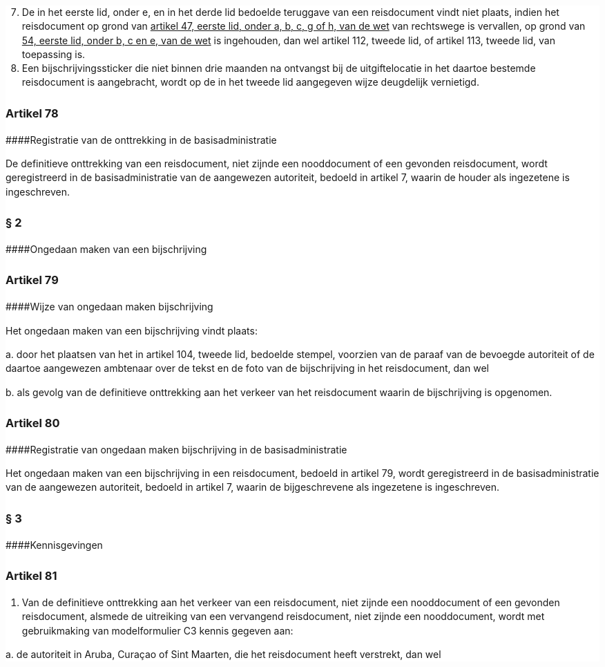 7.  De in het eerste lid, onder e, en in het derde lid bedoelde teruggave van een reisdocument vindt niet plaats, indien het reisdocument op grond van [artikel 47, eerste lid, onder a, b, c, g of h, van de wet](../../../../../rijkswet/paspoortwet/BWBR0005212/README.md) van rechtswege is vervallen, op grond van [54, eerste lid, onder b, c en e, van de wet](../../../../../rijkswet/paspoortwet/BWBR0005212/README.md) is ingehouden, dan wel artikel 112, tweede lid, of artikel 113, tweede lid, van toepassing is.   
8.  Een bijschrijvingssticker die niet binnen drie maanden na ontvangst bij de uitgiftelocatie in het daartoe bestemde reisdocument is aangebracht, wordt op de in het tweede lid aangegeven wijze deugdelijk vernietigd.   

### Artikel  78  

####Registratie van de onttrekking in de basisadministratie

De definitieve onttrekking van een reisdocument, niet zijnde een nooddocument of een gevonden reisdocument, wordt geregistreerd in de basisadministratie van de aangewezen autoriteit, bedoeld in artikel 7, waarin de houder als ingezetene is ingeschreven.  

### §  2  

####Ongedaan maken van een bijschrijving

### Artikel  79  

####Wijze van ongedaan maken bijschrijving

Het ongedaan maken van een bijschrijving vindt plaats: 

a. door het plaatsen van het in artikel 104, tweede lid, bedoelde stempel, voorzien van de paraaf van de bevoegde autoriteit of de daartoe aangewezen ambtenaar over de tekst en de foto van de bijschrijving in het reisdocument, dan wel  

b. als gevolg van de definitieve onttrekking aan het verkeer van het reisdocument waarin de bijschrijving is opgenomen.    

### Artikel  80  

####Registratie van ongedaan maken bijschrijving in de basisadministratie

Het ongedaan maken van een bijschrijving in een reisdocument, bedoeld in artikel 79, wordt geregistreerd in de basisadministratie van de aangewezen autoriteit, bedoeld in artikel 7, waarin de bijgeschrevene als ingezetene is ingeschreven.  

### §  3  

####Kennisgevingen

### Artikel  81  

1.  Van de definitieve onttrekking aan het verkeer van een reisdocument, niet zijnde een nooddocument of een gevonden reisdocument, alsmede de uitreiking van een vervangend reisdocument, niet zijnde een nooddocument, wordt met gebruikmaking van modelformulier C3 kennis gegeven aan: 

a. de autoriteit in Aruba, Curaçao of Sint Maarten, die het reisdocument heeft verstrekt, dan wel  
